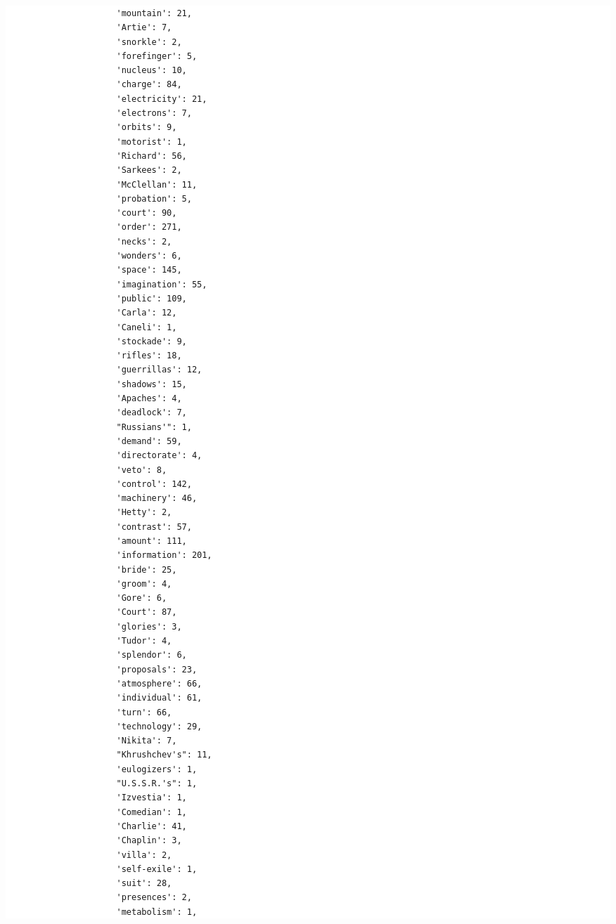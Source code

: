                          'mountain': 21,
                          'Artie': 7,
                          'snorkle': 2,
                          'forefinger': 5,
                          'nucleus': 10,
                          'charge': 84,
                          'electricity': 21,
                          'electrons': 7,
                          'orbits': 9,
                          'motorist': 1,
                          'Richard': 56,
                          'Sarkees': 2,
                          'McClellan': 11,
                          'probation': 5,
                          'court': 90,
                          'order': 271,
                          'necks': 2,
                          'wonders': 6,
                          'space': 145,
                          'imagination': 55,
                          'public': 109,
                          'Carla': 12,
                          'Caneli': 1,
                          'stockade': 9,
                          'rifles': 18,
                          'guerrillas': 12,
                          'shadows': 15,
                          'Apaches': 4,
                          'deadlock': 7,
                          "Russians'": 1,
                          'demand': 59,
                          'directorate': 4,
                          'veto': 8,
                          'control': 142,
                          'machinery': 46,
                          'Hetty': 2,
                          'contrast': 57,
                          'amount': 111,
                          'information': 201,
                          'bride': 25,
                          'groom': 4,
                          'Gore': 6,
                          'Court': 87,
                          'glories': 3,
                          'Tudor': 4,
                          'splendor': 6,
                          'proposals': 23,
                          'atmosphere': 66,
                          'individual': 61,
                          'turn': 66,
                          'technology': 29,
                          'Nikita': 7,
                          "Khrushchev's": 11,
                          'eulogizers': 1,
                          "U.S.S.R.'s": 1,
                          'Izvestia': 1,
                          'Comedian': 1,
                          'Charlie': 41,
                          'Chaplin': 3,
                          'villa': 2,
                          'self-exile': 1,
                          'suit': 28,
                          'presences': 2,
                          'metabolism': 1,